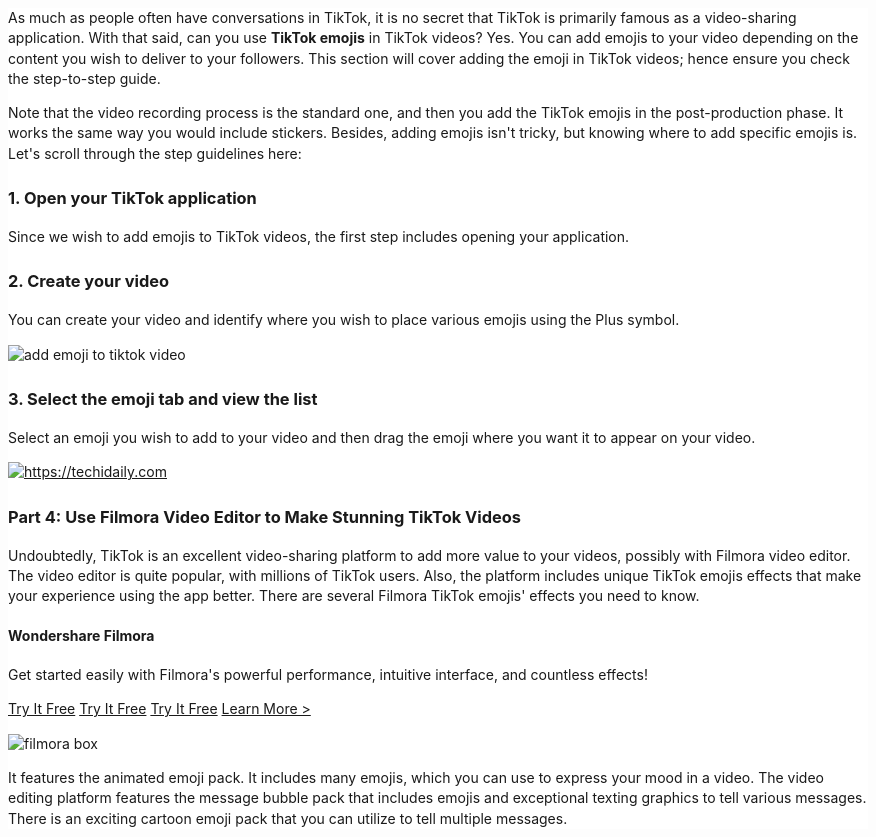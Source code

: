 As much as people often have conversations in TikTok, it is no secret that TikTok is primarily famous as a video-sharing application. With that said, can you use **TikTok emojis** in TikTok videos? Yes. You can add emojis to your video depending on the content you wish to deliver to your followers. This section will cover adding the emoji in TikTok videos; hence ensure you check the step-to-step guide.

Note that the video recording process is the standard one, and then you add the TikTok emojis in the post-production phase. It works the same way you would include stickers. Besides, adding emojis isn't tricky, but knowing where to add specific emojis is. Let's scroll through the step guidelines here:

### 1\. Open your TikTok application

Since we wish to add emojis to TikTok videos, the first step includes opening your application.

### 2\. Create your video

You can create your video and identify where you wish to place various emojis using the Plus symbol.

![add emoji to tiktok video](https://images.wondershare.com/filmora/article-images/2022/add-emoji-to-tiktok-video.jpg)

### 3\. Select the emoji tab and view the list

Select an emoji you wish to add to your video and then drag the emoji where you want it to appear on your video.


<a href="https://appsumo.8odi.net/c/5597632/2094480/7443" target="_top" id="2094480">
  <img src="//a.impactradius-go.com/display-ad/7443-2094480" border="0" alt="https://techidaily.com" width="728" height="90"/>
</a>
<img height="0" width="0" src="https://appsumo.8odi.net/i/5597632/2094480/7443" style="position:absolute;visibility:hidden;" border="0" />


### Part 4: Use Filmora Video Editor to Make Stunning TikTok Videos

Undoubtedly, TikTok is an excellent video-sharing platform to add more value to your videos, possibly with Filmora video editor. The video editor is quite popular, with millions of TikTok users. Also, the platform includes unique TikTok emojis effects that make your experience using the app better. There are several Filmora TikTok emojis' effects you need to know.

#### Wondershare Filmora

Get started easily with Filmora's powerful performance, intuitive interface, and countless effects!

[Try It Free](https://tools.techidaily.com/wondershare/filmora/download/) [Try It Free](https://tools.techidaily.com/wondershare/filmora/download/) [Try It Free](https://tools.techidaily.com/wondershare/filmora/download/) [Learn More >](https://tools.techidaily.com/wondershare/filmora/download/)

![filmora box](https://images.wondershare.com/filmora/banner/filmora-latest-product-box-right-side.png)

It features the animated emoji pack. It includes many emojis, which you can use to express your mood in a video. The video editing platform features the message bubble pack that includes emojis and exceptional texting graphics to tell various messages. There is an exciting cartoon emoji pack that you can utilize to tell multiple messages.
